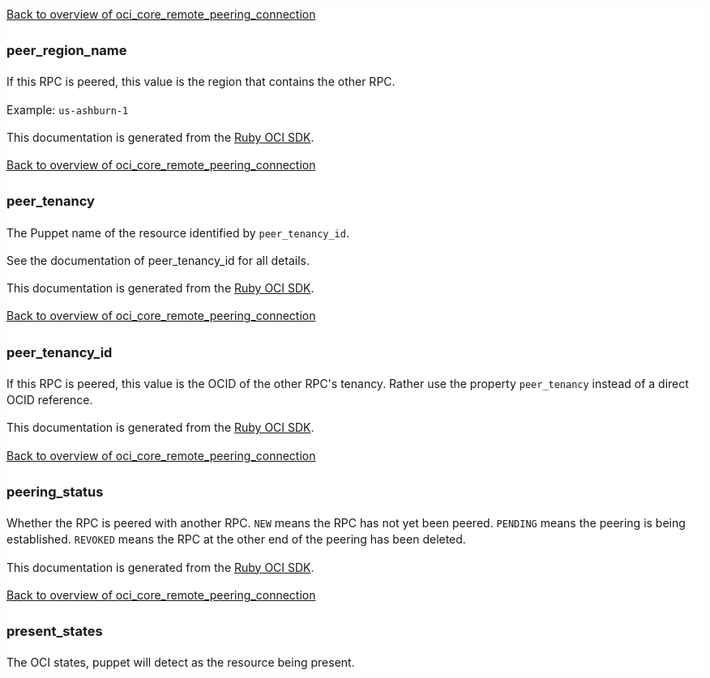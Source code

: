 

[Back to overview of oci_core_remote_peering_connection](#attributes)

### peer_region_name<a name='oci_core_remote_peering_connection_peer_region_name'>

  If this RPC is peered, this value is the region that contains the other RPC.

Example: `us-ashburn-1`

  This documentation is generated from the [Ruby OCI SDK](https://github.com/oracle/oci-ruby-sdk).



[Back to overview of oci_core_remote_peering_connection](#attributes)

### peer_tenancy<a name='oci_core_remote_peering_connection_peer_tenancy'>

The Puppet name of the resource identified by `peer_tenancy_id`.

See the documentation of peer_tenancy_id for all details.

This documentation is generated from the [Ruby OCI SDK](https://github.com/oracle/oci-ruby-sdk).



[Back to overview of oci_core_remote_peering_connection](#attributes)

### peer_tenancy_id<a name='oci_core_remote_peering_connection_peer_tenancy_id'>

If this RPC is peered, this value is the OCID of the other RPC's tenancy.
Rather use the property `peer_tenancy` instead of a direct OCID reference.

This documentation is generated from the [Ruby OCI SDK](https://github.com/oracle/oci-ruby-sdk).



[Back to overview of oci_core_remote_peering_connection](#attributes)

### peering_status<a name='oci_core_remote_peering_connection_peering_status'>

  Whether the RPC is peered with another RPC. `NEW` means the RPC has not yet been
peered. `PENDING` means the peering is being established. `REVOKED` means the
RPC at the other end of the peering has been deleted.

  This documentation is generated from the [Ruby OCI SDK](https://github.com/oracle/oci-ruby-sdk).



[Back to overview of oci_core_remote_peering_connection](#attributes)

### present_states<a name='oci_core_remote_peering_connection_present_states'>

The OCI states, puppet will detect as the resource being present.


